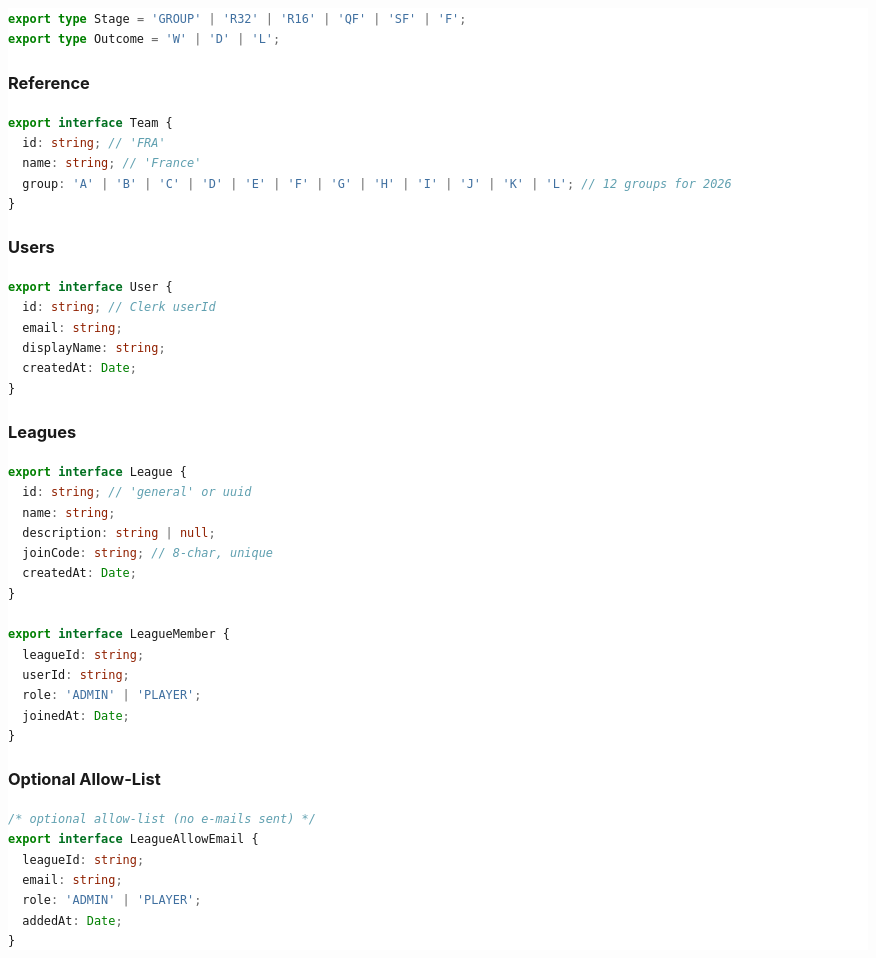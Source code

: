 ```typescript
export type Stage = 'GROUP' | 'R32' | 'R16' | 'QF' | 'SF' | 'F';
export type Outcome = 'W' | 'D' | 'L';
```

### Reference

```typescript
export interface Team {
  id: string; // 'FRA'
  name: string; // 'France'
  group: 'A' | 'B' | 'C' | 'D' | 'E' | 'F' | 'G' | 'H' | 'I' | 'J' | 'K' | 'L'; // 12 groups for 2026
}
```

### Users

```typescript
export interface User {
  id: string; // Clerk userId
  email: string;
  displayName: string;
  createdAt: Date;
}
```

### Leagues

```typescript
export interface League {
  id: string; // 'general' or uuid
  name: string;
  description: string | null;
  joinCode: string; // 8-char, unique
  createdAt: Date;
}

export interface LeagueMember {
  leagueId: string;
  userId: string;
  role: 'ADMIN' | 'PLAYER';
  joinedAt: Date;
}
```

### Optional Allow-List

```typescript
/* optional allow-list (no e-mails sent) */
export interface LeagueAllowEmail {
  leagueId: string;
  email: string;
  role: 'ADMIN' | 'PLAYER';
  addedAt: Date;
}
```
